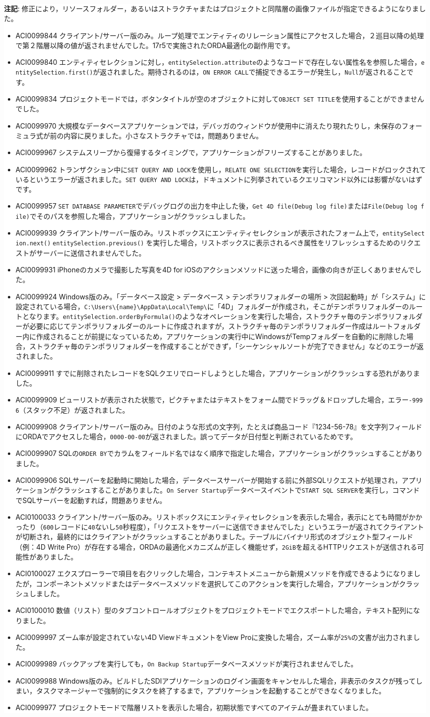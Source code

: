 **注記**: 修正により，リソースフォルダー，あるいはストラクチャまたはプロジェクトと同階層の画像ファイルが指定できるようになりました。

* ACI0099844 クライアント/サーバー版のみ。ループ処理でエンティティのリレーション属性にアクセスした場合，２巡目以降の処理で第２階層以降の値が返されませんでした。17r5で実施されたORDA最適化の副作用です。

* ACI0099840 エンティティセレクションに対し，``entitySelection.attribute``のようなコードで存在しない属性名を参照した場合，``entitySelection.first()``が返されました。期待されるのは，``ON ERROR CALL``で捕捉できるエラーが発生し，``Null``が返されることです。

* ACI0099834 プロジェクトモードでは，ボタンタイトルが空のオブジェクトに対して``OBJECT SET TITLE``を使用することができませんでした。

* ACI0099970 大規模なデータベースアプリケーションでは，デバッガのウィンドウが使用中に消えたり現れたりし，未保存のフォーミュラ式が前の内容に戻りました。小さなストラクチャでは，問題ありません。

* ACI0099967 システムスリープから復帰するタイミングで，アプリケーションがフリーズすることがありました。

* ACI0099962 トランザクション中に``SET QUERY AND LOCK``を使用し，``RELATE ONE SELECTION``を実行した場合，レコードがロックされているというエラーが返されました。``SET QUERY AND LOCK``は，ドキュメントに列挙されているクエリコマンド以外には影響がないはずです。

* ACI0099957 ``SET DATABASE PARAMETER``でデバッグログの出力を中止した後，``Get 4D file(Debug log file)``または``File(Debug log file)``でそのパスを参照した場合，アプリケーションがクラッシュしました。 

* ACI0099939 クライアント/サーバー版のみ。リストボックスにエンティティセレクションが表示されたフォーム上で，``entitySelection.next()`` ``entitySelection.previous()`` を実行した場合，リストボックスに表示されるべき属性をリフレッシュするためのリクエストがサーバーに送信されませんでした。

* ACI0099931 iPhoneのカメラで撮影した写真を4D for iOSのアクションメソッドに送った場合，画像の向きが正しくありませんでした。

* ACI0099924 Windows版のみ。「データベース設定 > データベース > テンポラリフォルダーの場所 > 次回起動時」が「システム」に設定されている場合，``C:\Users\{name}\AppData\Local\Temp\``に「4D」フォルダーが作成され，そこがテンポラリフォルダーのルートとなります。``entitySelection.orderByFormula()``のようなオペレーションを実行した場合，ストラクチャ毎のテンポラリフォルダーが必要に応じてテンポラリフォルダーのルートに作成されますが，ストラクチャ毎のテンポラリフォルダー作成はルートフォルダー内に作成されることが前提になっているため，アプリケーションの実行中にWindowsがTempフォルダーを自動的に削除した場合，ストラクチャ毎のテンポラリフォルダーを作成することができず，「シーケンシャルソートが完了できません」などのエラーが返されました。

* ACI0099911 すでに削除されたレコードをSQLクエリでロードしようとした場合，アプリケーションがクラッシュする恐れがありました。

* ACI0099909 ビューリストが表示された状態で，ピクチャまたはテキストをフォーム間でドラッグ＆ドロップした場合，エラー``-9996``（スタック不足）が返されました。

* ACI0099908 クライアント/サーバー版のみ。日付のような形式の文字列，たとえば商品コード『1234-56-78』を文字列フィールドにORDAでアクセスした場合，``0000-00-00``が返されました。誤ってデータが日付型と判断されているためです。

* ACI0099907 SQLの``ORDER BY``でカラムをフィールド名ではなく順序で指定した場合，アプリケーションがクラッシュすることがありました。

* ACI0099906 SQLサーバーを起動時に開始した場合，データベースサーバーが開始する前に外部SQLリクエストが処理され，アプリケーションがクラッシュすることがありました。``On Server Startup``データベースイベントで``START SQL SERVER``を実行し，コマンドでSQLサーバーを起動すれば，問題ありません。

* ACI0100033 クライアント/サーバー版のみ。リストボックスにエンティティセレクションを表示した場合，表示にとても時間がかかったり（``600``レコードに``40``ないし``50``秒程度），「リクエストをサーバーに送信できませんでした」というエラーが返されてクライアントが切断され，最終的にはクライアントがクラッシュすることがありました。テーブルにバイナリ形式のオブジェクト型フィールド（例：4D Write Pro）が存在する場合，ORDAの最適化メカニズムが正しく機能せず，``2GiB``を超えるHTTPリクエストが送信される可能性がありました。

* ACI0100027 エクスプローラーで項目を右クリックした場合，コンテキストメニューから新規メソッドを作成できるようになりましたが，コンポーネントメソッドまたはデータベースメソッドを選択してこのアクションを実行した場合，アプリケーションがクラッシュしました。

* ACI0100010 数値（リスト）型のタブコントロールオブジェクトをプロジェクトモードでエクスポートした場合，テキスト配列になりました。

* ACI0099997 ズーム率が設定されていない4D ViewドキュメントをView Proに変換した場合，ズーム率が``25%``の文書が出力されました。

* ACI0099989 バックアップを実行しても，``On Backup Startup``データベースメソッドが実行されませんでした。

* ACI0099988 Windows版のみ。ビルドしたSDIアプリケーションのログイン画面をキャンセルした場合，非表示のタスクが残ってしまい，タスクマネージャーで強制的にタスクを終了するまで，アプリケーションを起動することができなくなりました。

* ACI0099977 プロジェクトモードで階層リストを表示した場合，初期状態ですべてのアイテムが畳まれていました。
